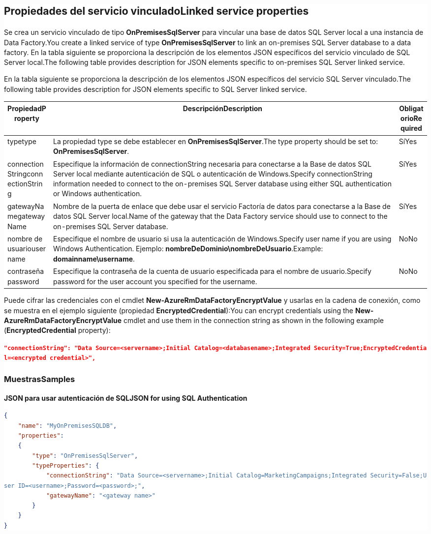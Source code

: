 ## <a name="linked-service-properties"></a><span data-ttu-id="f2808-143">Propiedades del servicio vinculado</span><span class="sxs-lookup"><span data-stu-id="f2808-143">Linked service properties</span></span>
<span data-ttu-id="f2808-144">Se crea un servicio vinculado de tipo **OnPremisesSqlServer** para vincular una base de datos SQL Server local a una instancia de Data Factory.</span><span class="sxs-lookup"><span data-stu-id="f2808-144">You create a linked service of type **OnPremisesSqlServer** to link an on-premises SQL Server database to a data factory.</span></span> <span data-ttu-id="f2808-145">En la tabla siguiente se proporciona la descripción de los elementos JSON específicos del servicio vinculado de SQL Server local.</span><span class="sxs-lookup"><span data-stu-id="f2808-145">The following table provides description for JSON elements specific to on-premises SQL Server linked service.</span></span>

<span data-ttu-id="f2808-146">En la tabla siguiente se proporciona la descripción de los elementos JSON específicos del servicio SQL Server vinculado.</span><span class="sxs-lookup"><span data-stu-id="f2808-146">The following table provides description for JSON elements specific to SQL Server linked service.</span></span>

| <span data-ttu-id="f2808-147">Propiedad</span><span class="sxs-lookup"><span data-stu-id="f2808-147">Property</span></span> | <span data-ttu-id="f2808-148">Descripción</span><span class="sxs-lookup"><span data-stu-id="f2808-148">Description</span></span> | <span data-ttu-id="f2808-149">Obligatorio</span><span class="sxs-lookup"><span data-stu-id="f2808-149">Required</span></span> |
| --- | --- | --- |
| <span data-ttu-id="f2808-150">type</span><span class="sxs-lookup"><span data-stu-id="f2808-150">type</span></span> |<span data-ttu-id="f2808-151">La propiedad type se debe establecer en **OnPremisesSqlServer**.</span><span class="sxs-lookup"><span data-stu-id="f2808-151">The type property should be set to: **OnPremisesSqlServer**.</span></span> |<span data-ttu-id="f2808-152">Sí</span><span class="sxs-lookup"><span data-stu-id="f2808-152">Yes</span></span> |
| <span data-ttu-id="f2808-153">connectionString</span><span class="sxs-lookup"><span data-stu-id="f2808-153">connectionString</span></span> |<span data-ttu-id="f2808-154">Especifique la información de connectionString necesaria para conectarse a la Base de datos SQL Server local mediante autenticación de SQL o autenticación de Windows.</span><span class="sxs-lookup"><span data-stu-id="f2808-154">Specify connectionString information needed to connect to the on-premises SQL Server database using either SQL authentication or Windows authentication.</span></span> |<span data-ttu-id="f2808-155">Sí</span><span class="sxs-lookup"><span data-stu-id="f2808-155">Yes</span></span> |
| <span data-ttu-id="f2808-156">gatewayName</span><span class="sxs-lookup"><span data-stu-id="f2808-156">gatewayName</span></span> |<span data-ttu-id="f2808-157">Nombre de la puerta de enlace que debe usar el servicio Factoría de datos para conectarse a la Base de datos SQL Server local.</span><span class="sxs-lookup"><span data-stu-id="f2808-157">Name of the gateway that the Data Factory service should use to connect to the on-premises SQL Server database.</span></span> |<span data-ttu-id="f2808-158">Sí</span><span class="sxs-lookup"><span data-stu-id="f2808-158">Yes</span></span> |
| <span data-ttu-id="f2808-159">nombre de usuario</span><span class="sxs-lookup"><span data-stu-id="f2808-159">username</span></span> |<span data-ttu-id="f2808-160">Especifique el nombre de usuario si usa la autenticación de Windows.</span><span class="sxs-lookup"><span data-stu-id="f2808-160">Specify user name if you are using Windows Authentication.</span></span> <span data-ttu-id="f2808-161">Ejemplo: **nombreDeDominio\\nombreDeUsuario**.</span><span class="sxs-lookup"><span data-stu-id="f2808-161">Example: **domainname\\username**.</span></span> |<span data-ttu-id="f2808-162">No</span><span class="sxs-lookup"><span data-stu-id="f2808-162">No</span></span> |
| <span data-ttu-id="f2808-163">contraseña</span><span class="sxs-lookup"><span data-stu-id="f2808-163">password</span></span> |<span data-ttu-id="f2808-164">Especifique la contraseña de la cuenta de usuario especificada para el nombre de usuario.</span><span class="sxs-lookup"><span data-stu-id="f2808-164">Specify password for the user account you specified for the username.</span></span> |<span data-ttu-id="f2808-165">No</span><span class="sxs-lookup"><span data-stu-id="f2808-165">No</span></span> |

<span data-ttu-id="f2808-166">Puede cifrar las credenciales con el cmdlet **New-AzureRmDataFactoryEncryptValue** y usarlas en la cadena de conexión, como se muestra en el ejemplo siguiente (propiedad **EncryptedCredential**):</span><span class="sxs-lookup"><span data-stu-id="f2808-166">You can encrypt credentials using the **New-AzureRmDataFactoryEncryptValue** cmdlet and use them in the connection string as shown in the following example (**EncryptedCredential** property):</span></span>  

```JSON
"connectionString": "Data Source=<servername>;Initial Catalog=<databasename>;Integrated Security=True;EncryptedCredential=<encrypted credential>",
```

### <a name="samples"></a><span data-ttu-id="f2808-167">Muestras</span><span class="sxs-lookup"><span data-stu-id="f2808-167">Samples</span></span>
<span data-ttu-id="f2808-168">**JSON para usar autenticación de SQL**</span><span class="sxs-lookup"><span data-stu-id="f2808-168">**JSON for using SQL Authentication**</span></span>

```json
{
    "name": "MyOnPremisesSQLDB",
    "properties":
    {
        "type": "OnPremisesSqlServer",
        "typeProperties": {
            "connectionString": "Data Source=<servername>;Initial Catalog=MarketingCampaigns;Integrated Security=False;User ID=<username>;Password=<password>;",
            "gatewayName": "<gateway name>"
        }
    }
}
```